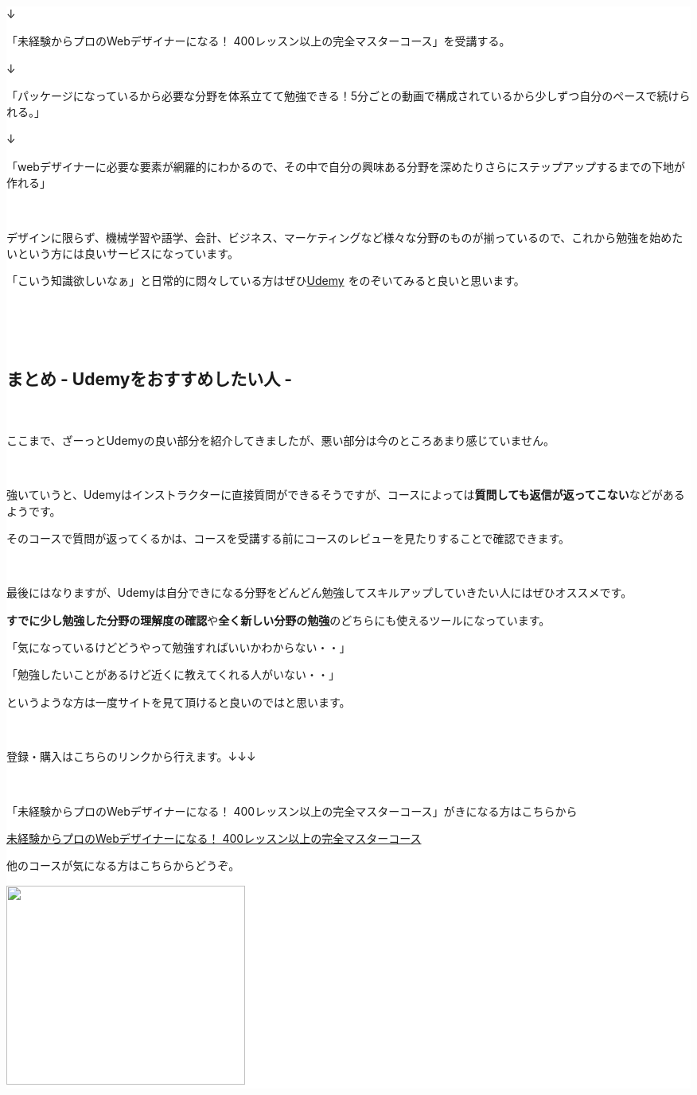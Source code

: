 ↓

「未経験からプロのWebデザイナーになる！ 400レッスン以上の完全マスターコース」を受講する。

↓

「パッケージになっているから必要な分野を体系立てて勉強できる！5分ごとの動画で構成されているから少しずつ自分のペースで続けられる。」

↓

「webデザイナーに必要な要素が網羅的にわかるので、その中で自分の興味ある分野を深めたりさらにステップアップするまでの下地が作れる」

&nbsp;

デザインに限らず、機械学習や語学、会計、ビジネス、マーケティングなど様々な分野のものが揃っているので、これから勉強を始めたいという方には良いサービスになっています。

「こいう知識欲しいなぁ」と日常的に悶々している方はぜひ<a href="https://px.a8.net/svt/ejp?a8mat=2TVGOQ+BH6WX6+3L4M+BW8O2&amp;a8ejpredirect=https%3A%2F%2Fwww.udemy.com%2F" target="_blank" rel="nofollow noopener">Udemy</a>
<img src="https://www11.a8.net/0.gif?a8mat=2TVGOQ+BH6WX6+3L4M+BW8O2" alt="" width="1" height="1" border="0" />をのぞいてみると良いと思います。

&nbsp;

&nbsp;
<h2 class="chapter">まとめ - Udemyをおすすめしたい人 -</h2>
&nbsp;

ここまで、ざーっとUdemyの良い部分を紹介してきましたが、悪い部分は今のところあまり感じていません。

&nbsp;

強いていうと、Udemyはインストラクターに直接質問ができるそうですが、コースによっては<strong>質問しても返信が返ってこない</strong>などがあるようです。

そのコースで質問が返ってくるかは、コースを受講する前にコースのレビューを見たりすることで確認できます。

&nbsp;

最後にはなりますが、Udemyは自分できになる分野をどんどん勉強してスキルアップしていきたい人にはぜひオススメです。

<strong>すでに少し勉強した分野の理解度の確認</strong>や<strong>全く新しい分野の勉強</strong>のどちらにも使えるツールになっています。

「気になっているけどどうやって勉強すればいいかわからない・・」

「勉強したいことがあるけど近くに教えてくれる人がいない・・」

というような方は一度サイトを見て頂けると良いのではと思います。

&nbsp;

登録・購入はこちらのリンクから行えます。↓↓↓

&nbsp;

「未経験からプロのWebデザイナーになる！ 400レッスン以上の完全マスターコース」がきになる方はこちらから

<a href="https://px.a8.net/svt/ejp?a8mat=2TVGOQ+BH6WX6+3L4M+BW8O2&a8ejpredirect=https%3A%2F%2Fwww.udemy.com%2Fweb-design-master%2F" target="_blank" rel="nofollow">未経験からプロのWebデザイナーになる！ 400レッスン以上の完全マスターコース</a>
<img border="0" width="1" height="1" src="https://www10.a8.net/0.gif?a8mat=2TVGOQ+BH6WX6+3L4M+BW8O2" alt="">

他のコースが気になる方はこちらからどうぞ。

<a href="https://px.a8.net/svt/ejp?a8mat=2TVGOQ+BH6WX6+3L4M+68MF5" target="_blank" rel="nofollow noopener">
<img src="https://www29.a8.net/svt/bgt?aid=171109178694&amp;wid=004&amp;eno=01&amp;mid=s00000016735001048000&amp;mc=1" alt="" width="300" height="250" border="0" /></a>
<img src="https://www17.a8.net/0.gif?a8mat=2TVGOQ+BH6WX6+3L4M+68MF5" alt="" width="1" height="1" border="0" />
